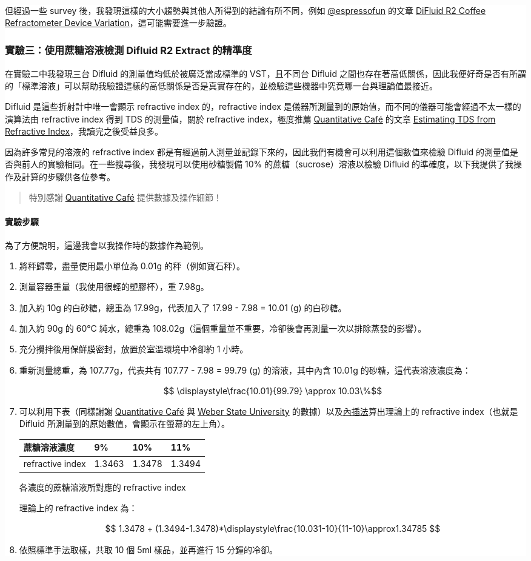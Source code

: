 但經過一些 survey 後，我發現這樣的大小趨勢與其他人所得到的結論有所不同，例如 [@espressofun](https://www.instagram.com/espressofun/) 的文章 [DiFluid R2 Coffee Refractometer Device Variation](https://rmckeon.medium.com/difluid-r2-coffee-refractometer-device-variation-20cf1a663d99)，這可能需要進一步驗證。


### 實驗三：使用蔗糖溶液檢測 Difluid R2 Extract 的精準度

在實驗二中我發現三台 Difluid 的測量值均低於被廣泛當成標準的 VST，且不同台 Difluid 之間也存在著高低關係，因此我便好奇是否有所謂的「標準溶液」可以幫助我驗證這樣的高低關係是否是真實存在的，並檢驗這些機器中究竟哪一台與理論值最接近。

Difluid 是這些折射計中唯一會顯示 refractive index 的，refractive index 是儀器所測量到的原始值，而不同的儀器可能會經過不太一樣的演算法由 refractive index 得到 TDS 的測量值，關於 refractive index，極度推薦 [Quantitative Café](https://quantitativecafe.com/) 的文章 [Estimating TDS from Refractive Index](https://quantitativecafe.com/2023/02/27/estimating-tds-from-refractive-index/)，我讀完之後受益良多。

因為許多常見的溶液的 refractive index 都是有經過前人測量並記錄下來的，因此我們有機會可以利用這個數值來檢驗 Difluid 的測量值是否與前人的實驗相同。在一些搜尋後，我發現可以使用砂糖製備 10% 的蔗糖（sucrose）溶液以檢驗 Difluid 的準確度，以下我提供了我操作及計算的步驟供各位參考。

>   特別感謝 [Quantitative Café](https://quantitativecafe.com/) 提供數據及操作細節！

#### 實驗步驟

為了方便說明，這邊我會以我操作時的數據作為範例。

1.   將秤歸零，盡量使用最小單位為 0.01g 的秤（例如寶石秤）。

2.   測量容器重量（我使用很輕的塑膠杯），重 7.98g。

3.   加入約 10g 的白砂糖，總重為 17.99g，代表加入了 17.99 - 7.98 = 10.01 (g) 的白砂糖。

4.   加入約 90g 的 60°C 純水，總重為 108.02g（這個重量並不重要，冷卻後會再測量一次以排除蒸發的影響）。

5.   充分攪拌後用保鮮膜密封，放置於室溫環境中冷卻約 1 小時。

6.   重新測量總重，為 107.77g，代表共有 107.77 - 7.98 = 99.79 (g) 的溶液，其中內含 10.01g 的砂糖，這代表溶液濃度為：

     $$ \displaystyle\frac{10.01}{99.79} \approx 10.03\%$$

7.   可以利用下表（同樣謝謝 [Quantitative Café](https://github.com/quantitativecafe/blog/blob/main/refractive-index/refractive-index.xlsx) 與 [Weber State University](https://faculty.weber.edu/ewalker/Chem2990/Chem%202990%20Refractive%20Index%20Readings.pdf) 的數據）以及[內插法](https://zh.wikipedia.org/zh-tw/%E6%8F%92%E5%80%BC)算出理論上的 refractive index（也就是 Difluid 所測量到的原始數值，會顯示在螢幕的左上角）。

     | 蔗糖溶液濃度     | 9%     | 10%    | 11%    |
     | ---------------- | ------ | ------ | ------ |
     | refractive index | 1.3463 | 1.3478 | 1.3494 |

     <div class="row mb-md-5 mb-4 justify-content-center text-center">
         <div class="col-md-12">
             <span class="image-span">各濃度的蔗糖溶液所對應的 refractive index</span>
         </div>
     </div>

     理論上的 refractive index 為：

     $$ 1.3478 + (1.3494-1.3478)*\displaystyle\frac{10.031-10}{11-10}\approx1.34785 $$

8.   依照標準手法取樣，共取 10 個 5ml 樣品，並再進行 15 分鐘的冷卻。

